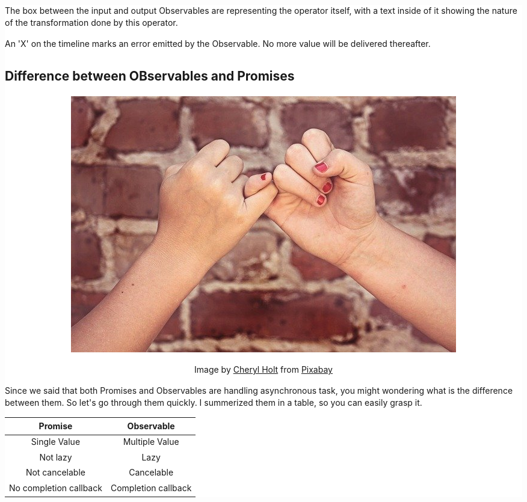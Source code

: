 The box between the input and output Observables are representing the operator itself, with a text inside of it showing the nature of the transformation done by this operator.

An 'X' on the timeline marks an error emitted by the Observable. No more value will be delivered thereafter.

## Difference between OBservables and Promises

<div align="center">
    <img src="./assets/promise-stock.jpg" />
    <p>
        Image by <a href="https://pixabay.com/users/cherylholt-209609/?utm_source=link-attribution&amp;utm_medium=referral&amp;utm_campaign=image&amp;utm_content=329329">Cheryl Holt</a> from <a href="https://pixabay.com/?utm_source=link-attribution&amp;utm_medium=referral&amp;utm_campaign=image&amp;utm_content=329329">Pixabay</a>
    </p>
</div>

Since we said that both Promises and Observables are handling asynchronous task, you might wondering what is the difference between them. So let's go through them quickly. I summerized them in a table, so you can easily grasp it.

|        Promise         |     Observable      |
| :--------------------: | :-----------------: |
|      Single Value      |   Multiple Value    |
|        Not lazy        |        Lazy         |
|     Not cancelable     |     Cancelable      |
| No completion callback | Completion callback |
